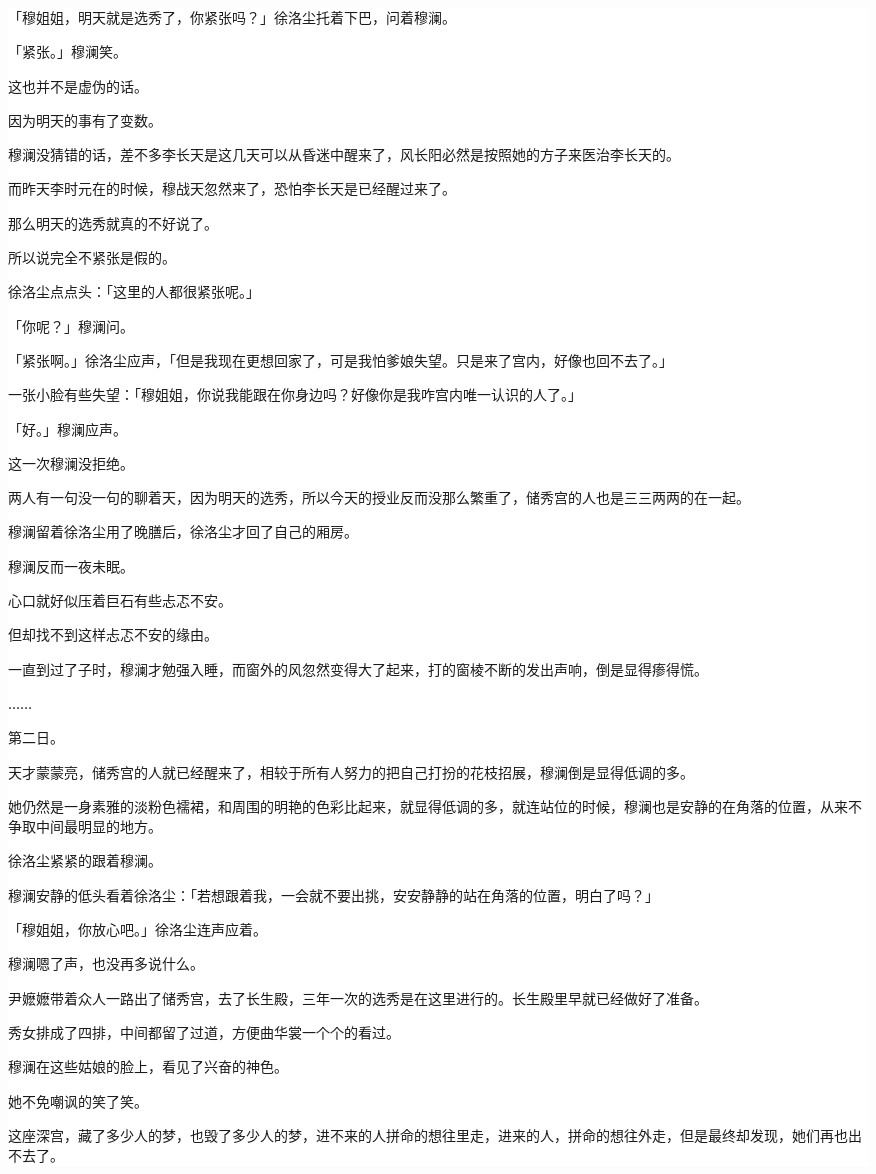 「穆姐姐，明天就是选秀了，你紧张吗？」徐洛尘托着下巴，问着穆澜。

「紧张。」穆澜笑。

这也并不是虚伪的话。

因为明天的事有了变数。

穆澜没猜错的话，差不多李长天是这几天可以从昏迷中醒来了，风长阳必然是按照她的方子来医治李长天的。

而昨天李时元在的时候，穆战天忽然来了，恐怕李长天是已经醒过来了。

那么明天的选秀就真的不好说了。

所以说完全不紧张是假的。

徐洛尘点点头：「这里的人都很紧张呢。」

「你呢？」穆澜问。

「紧张啊。」徐洛尘应声，「但是我现在更想回家了，可是我怕爹娘失望。只是来了宫内，好像也回不去了。」

一张小脸有些失望：「穆姐姐，你说我能跟在你身边吗？好像你是我咋宫内唯一认识的人了。」

「好。」穆澜应声。

这一次穆澜没拒绝。

两人有一句没一句的聊着天，因为明天的选秀，所以今天的授业反而没那么繁重了，储秀宫的人也是三三两两的在一起。

穆澜留着徐洛尘用了晚膳后，徐洛尘才回了自己的厢房。

穆澜反而一夜未眠。

心口就好似压着巨石有些忐忑不安。

但却找不到这样忐忑不安的缘由。

一直到过了子时，穆澜才勉强入睡，而窗外的风忽然变得大了起来，打的窗棱不断的发出声响，倒是显得瘆得慌。

……

第二日。

天才蒙蒙亮，储秀宫的人就已经醒来了，相较于所有人努力的把自己打扮的花枝招展，穆澜倒是显得低调的多。

她仍然是一身素雅的淡粉色襦裙，和周围的明艳的色彩比起来，就显得低调的多，就连站位的时候，穆澜也是安静的在角落的位置，从来不争取中间最明显的地方。

徐洛尘紧紧的跟着穆澜。

穆澜安静的低头看着徐洛尘：「若想跟着我，一会就不要出挑，安安静静的站在角落的位置，明白了吗？」

「穆姐姐，你放心吧。」徐洛尘连声应着。

穆澜嗯了声，也没再多说什么。

尹嬷嬷带着众人一路出了储秀宫，去了长生殿，三年一次的选秀是在这里进行的。长生殿里早就已经做好了准备。

秀女排成了四排，中间都留了过道，方便曲华裳一个个的看过。

穆澜在这些姑娘的脸上，看见了兴奋的神色。

她不免嘲讽的笑了笑。

这座深宫，藏了多少人的梦，也毁了多少人的梦，进不来的人拼命的想往里走，进来的人，拼命的想往外走，但是最终却发现，她们再也出不去了。

